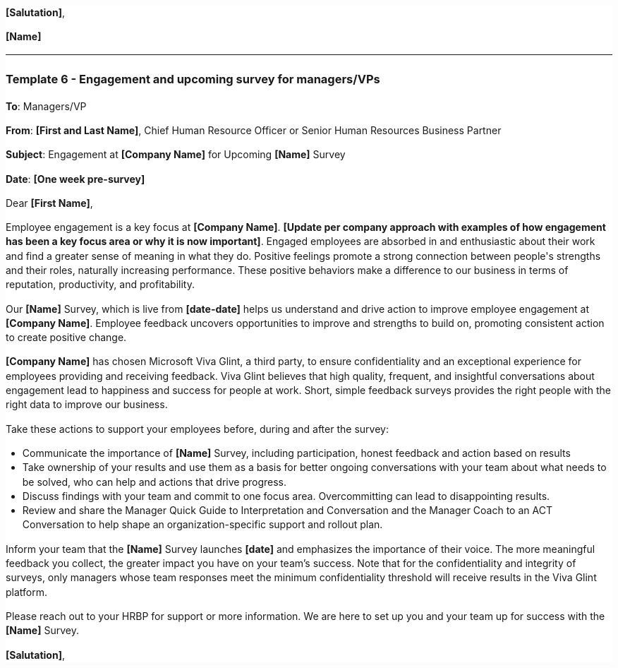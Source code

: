 **[Salutation]**, 

**[Name]**

<hr>

### Template 6 - Engagement and upcoming survey for managers/VPs 

**To**: Managers/VP 

**From**: **[First and Last Name]**, Chief Human Resource Officer or Senior Human Resources Business Partner 

**Subject**: Engagement at **[Company Name]** for Upcoming **[Name]** Survey 

**Date**: **[One week pre-survey]** 

Dear **[First Name]**, 

Employee engagement is a key focus at **[Company Name]**. **[Update per company approach with examples of how engagement has been a key focus area or why it is now important]**. Engaged employees are absorbed in and enthusiastic about their work and find a greater sense of meaning in what they do. Positive feelings promote a strong connection between people's strengths and their roles, naturally increasing performance. These positive behaviors make a difference to our business in terms of reputation, productivity, and profitability. 

Our **[Name]** Survey, which is live from **[date-date]** helps us understand and drive action to improve employee engagement at **[Company Name]**. Employee feedback uncovers opportunities to improve and strengths to build on, promoting consistent action to create positive change. 

**[Company Name]** has chosen Microsoft Viva Glint, a third party, to ensure confidentiality and an exceptional experience for employees providing and receiving feedback. Viva Glint believes that high quality, frequent, and insightful conversations about engagement lead to happiness and success for people at work. Short, simple feedback surveys provides the right people with the right data to improve our business.  

Take these actions to support your employees before, during and after the survey: 

- Communicate the importance of **[Name]** Survey, including participation, honest feedback and action based on results 
- Take ownership of your results and use them as a basis for better ongoing conversations with your team about what needs to be solved, who can help and actions that drive progress. 
- Discuss findings with your team and commit to one focus area. Overcommitting can lead to disappointing results.  
- Review and share the Manager Quick Guide to Interpretation and Conversation and the Manager Coach to an ACT Conversation to help shape an organization-specific support and rollout plan. 

Inform your team that the **[Name]** Survey launches **[date]** and emphasizes the importance of their voice. The more meaningful feedback you collect, the greater impact you have on your team’s success. Note that for the confidentiality and integrity of surveys, only managers whose team responses meet the minimum confidentiality threshold will receive results in the Viva Glint platform. 

Please reach out to your HRBP for support or more information. We are here to set up you and your team up for success with the **[Name]** Survey. 

**[Salutation]**, 

